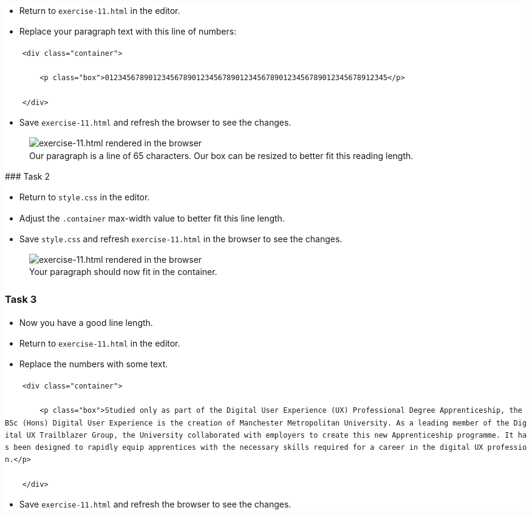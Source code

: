 - Return to `exercise-11.html` in the editor.

- Replace your paragraph text with this line of numbers:

```
    <div class="container">

        <p class="box">01234567890123456789012345678901234567890123456789012345678912345</p>

    </div>
```
- Save `exercise-11.html` and refresh the browser to see the changes.

<figure>
<img src="media/ex-11-6.png" alt="exercise-11.html rendered in the browser">
<figcaption>
Our paragraph is a line of 65 characters. Our box can be resized to better fit this reading length.
</figcaption>
</figure>

### Task 2

- Return to `style.css` in the editor.

- Adjust the `.container` max-width value to better fit this line length.

- Save `style.css` and refresh `exercise-11.html` in the browser to see the changes.

<figure>
<img src="media/ex-11-7.png" alt="exercise-11.html rendered in the browser">
<figcaption>
Your paragraph should now fit in the container.
</figcaption>
</figure>

### Task 3

- Now you have a good line length.

- Return to `exercise-11.html` in the editor.

- Replace the numbers with some text.

```
    <div class="container">

        <p class="box">Studied only as part of the Digital User Experience (UX) Professional Degree Apprenticeship, the BSc (Hons) Digital User Experience is the creation of Manchester Metropolitan University. As a leading member of the Digital UX Trailblazer Group, the University collaborated with employers to create this new Apprenticeship programme. It has been designed to rapidly equip apprentices with the necessary skills required for a career in the digital UX profession.</p>

    </div>
```
- Save `exercise-11.html` and refresh the browser to see the changes.
